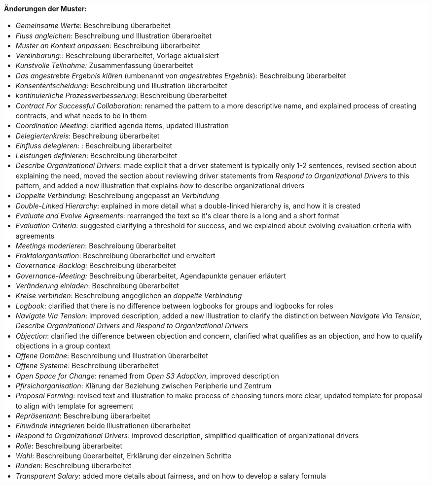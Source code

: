 **Änderungen der Muster:**

- _Gemeinsame Werte_: Beschreibung überarbeitet
- _Fluss angleichen_: Beschreibung und Illustration überarbeitet
- _Muster an Kontext anpassen_: Beschreibung überarbeitet
- _Vereinbarung_:: Beschreibung überarbeitet, Vorlage aktualisiert
- _Kunstvolle Teilnahme:_ Zusammenfassung überarbeitet
- _Das angestrebte Ergebnis klären_ (umbenannt von *angestrebtes Ergebnis*): Beschreibung überarbeitet
- _Konsententscheidung_: Beschreibung und Illustration überarbeitet
- _kontinuierliche Prozessverbesserung_: Beschreibung überarbeitet
- _Contract For Successful Collaboration_: renamed the pattern to a more descriptive name, and explained process of creating contracts, and what needs to be in them
- _Coordination Meeting_: clarified agenda items, updated illustration
- _Delegiertenkreis_: Beschreibung überarbeitet
- _Einfluss delegieren_: : Beschreibung überarbeitet
- _Leistungen definieren_: Beschreibung überarbeitet
- _Describe Organizational Drivers_: made explicit that a driver statement is typically only 1-2 sentences, revised section about explaining the need, moved the section about reviewing driver statements from *Respond to Organizational Drivers* to this pattern, and added a new illustration that explains *how* to describe organizational drivers
- _Doppelte Verbindung_: Beschreibung angepasst an *Verbindung*
- _Double-Linked Hierarchy_: explained in more detail what a double-linked hierarchy is, and how it is created
- _Evaluate and Evolve Agreements_: rearranged the text so it's clear there is a long and a short format
- _Evaluation Criteria_: suggested clarifying a threshold for success, and we explained about evolving evaluation criteria with agreements
- _Meetings moderieren_: Beschreibung überarbeitet
- _Fraktalorganisation_: Beschreibung überarbeitet und erweitert
- _Governance-Backlog:_ Beschreibung überarbeitet
- _Governance-Meeting:_ Beschreibung überarbeitet, Agendapunkte genauer erläutert
- _Veränderung einladen_: Beschreibung überarbeitet
- _Kreise verbinden_: Beschreibung angeglichen an _doppelte Verbindung_
- _Logbook_: clarified that there is no difference between logbooks for groups and logbooks for roles
- _Navigate Via Tension_: improved description, added a new illustration to clarify the distinction between *Navigate Via Tension*, *Describe Organizational Drivers* and *Respond to Organizational Drivers*
- _Objection_: clarified the difference between objection and concern, clarified what qualifies as an objection, and how to qualify objections in a group context
- _Offene Domäne_: Beschreibung und Illustration überarbeitet
- _Offene Systeme_: Beschreibung überarbeitet
- _Open Space for Change_: renamed from *Open S3 Adoption*, improved description
- _Pfirsichorganisation_: Klärung der Beziehung zwischen Peripherie und Zentrum
- _Proposal Forming_: revised text and illustration to make process of choosing tuners more clear, updated template for proposal to align with template for agreement
- _Repräsentant_: Beschreibung überarbeitet
- _Einwände integrieren_ beide Illustrationen überarbeitet
- _Respond to Organizational Drivers_: improved description, simplified qualification of organizational drivers
- _Rolle_: Beschreibung überarbeitet
- _Wahl_: Beschreibung überarbeitet, Erklärung der einzelnen Schritte
- _Runden_: Beschreibung überarbeitet
- _Transparent Salary_: added more details about fairness, and on how to develop a salary formula
